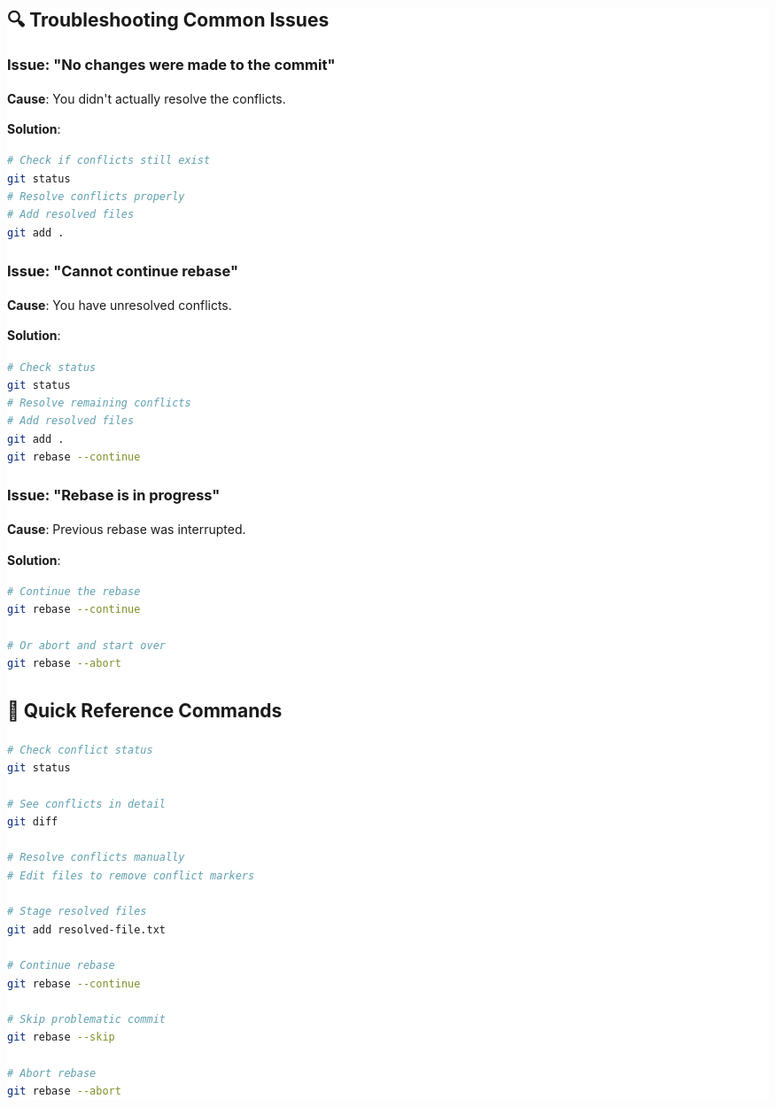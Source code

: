 ## 🔍 Troubleshooting Common Issues

### Issue: "No changes were made to the commit"

**Cause**: You didn't actually resolve the conflicts.

**Solution**: 
```bash
# Check if conflicts still exist
git status
# Resolve conflicts properly
# Add resolved files
git add .
```

### Issue: "Cannot continue rebase"

**Cause**: You have unresolved conflicts.

**Solution**:
```bash
# Check status
git status
# Resolve remaining conflicts
# Add resolved files
git add .
git rebase --continue
```

### Issue: "Rebase is in progress"

**Cause**: Previous rebase was interrupted.

**Solution**:
```bash
# Continue the rebase
git rebase --continue

# Or abort and start over
git rebase --abort
```

## 📝 Quick Reference Commands

```bash
# Check conflict status
git status

# See conflicts in detail
git diff

# Resolve conflicts manually
# Edit files to remove conflict markers

# Stage resolved files
git add resolved-file.txt

# Continue rebase
git rebase --continue

# Skip problematic commit
git rebase --skip

# Abort rebase
git rebase --abort

```